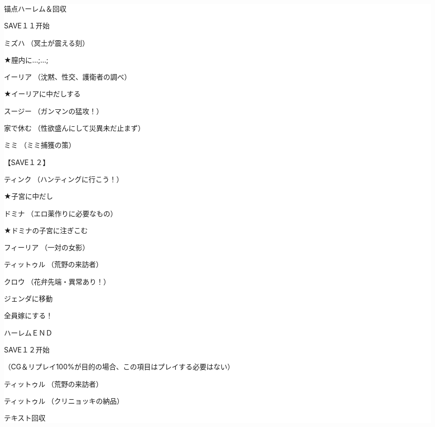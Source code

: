 



锚点ハーレム＆回収



SAVE１１开始



ミズハ （冥土が震える刻）

★膣内に…;…;

イーリア （沈黙、性交、護衛者の調べ）

★イーリアに中だしする

スージー （ガンマンの猛攻！）

家で休む （性欲盛んにして災異未だ止まず）

ミミ （ミミ捕獲の策）

【SAVE１２】

ティンク （ハンティングに行こう！）

★子宮に中だし

ドミナ （エロ薬作りに必要なもの）

★ドミナの子宮に注ぎこむ

フィーリア （一対の女影）

ティットゥル （荒野の来訪者）

クロウ （花弁先端・異常あり！）

ジェンダに移動

全員嫁にする！



ハーレムＥＮＤ



SAVE１２开始



（CG＆リプレイ100%が目的の場合、この項目はプレイする必要はない）



ティットゥル （荒野の来訪者）

ティットゥル （クリニョッキの納品）



テキスト回収




